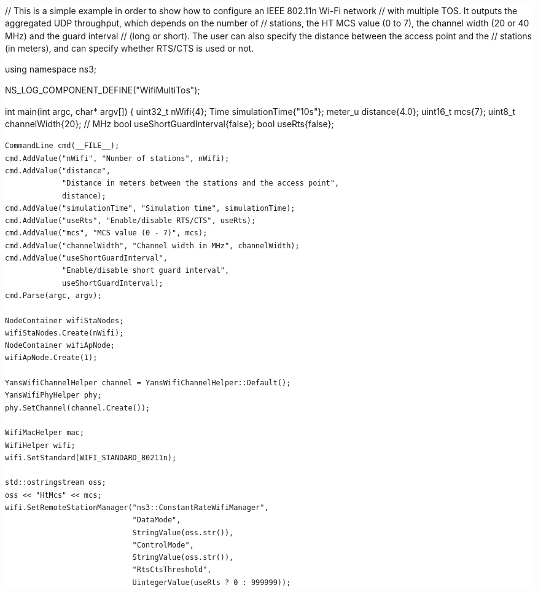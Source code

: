 // This is a simple example in order to show how to configure an IEEE 802.11n Wi-Fi network
// with multiple TOS. It outputs the aggregated UDP throughput, which depends on the number of
// stations, the HT MCS value (0 to 7), the channel width (20 or 40 MHz) and the guard interval
// (long or short). The user can also specify the distance between the access point and the
// stations (in meters), and can specify whether RTS/CTS is used or not.

using namespace ns3;

NS_LOG_COMPONENT_DEFINE("WifiMultiTos");

int
main(int argc, char* argv[])
{
    uint32_t nWifi{4};
    Time simulationTime{"10s"};
    meter_u distance{4.0};
    uint16_t mcs{7};
    uint8_t channelWidth{20}; // MHz
    bool useShortGuardInterval{false};
    bool useRts{false};

    CommandLine cmd(__FILE__);
    cmd.AddValue("nWifi", "Number of stations", nWifi);
    cmd.AddValue("distance",
                 "Distance in meters between the stations and the access point",
                 distance);
    cmd.AddValue("simulationTime", "Simulation time", simulationTime);
    cmd.AddValue("useRts", "Enable/disable RTS/CTS", useRts);
    cmd.AddValue("mcs", "MCS value (0 - 7)", mcs);
    cmd.AddValue("channelWidth", "Channel width in MHz", channelWidth);
    cmd.AddValue("useShortGuardInterval",
                 "Enable/disable short guard interval",
                 useShortGuardInterval);
    cmd.Parse(argc, argv);

    NodeContainer wifiStaNodes;
    wifiStaNodes.Create(nWifi);
    NodeContainer wifiApNode;
    wifiApNode.Create(1);

    YansWifiChannelHelper channel = YansWifiChannelHelper::Default();
    YansWifiPhyHelper phy;
    phy.SetChannel(channel.Create());

    WifiMacHelper mac;
    WifiHelper wifi;
    wifi.SetStandard(WIFI_STANDARD_80211n);

    std::ostringstream oss;
    oss << "HtMcs" << mcs;
    wifi.SetRemoteStationManager("ns3::ConstantRateWifiManager",
                                 "DataMode",
                                 StringValue(oss.str()),
                                 "ControlMode",
                                 StringValue(oss.str()),
                                 "RtsCtsThreshold",
                                 UintegerValue(useRts ? 0 : 999999));

